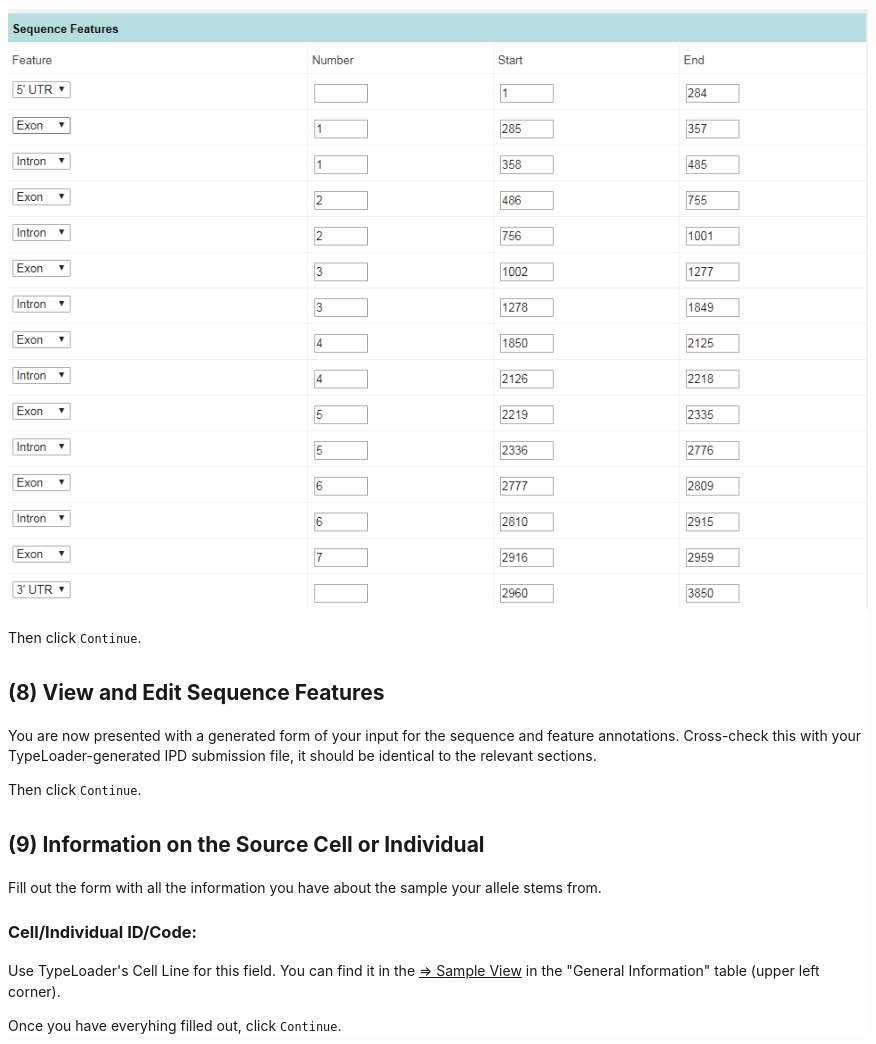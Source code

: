 ![feature table in IPD's HLA submission form](images/ipd_submission_web_ft.png)

Then click ``Continue``.

## (8) View and Edit Sequence Features

You are now presented with a generated form of your input for the sequence and feature annotations. Cross-check this with your TypeLoader-generated IPD submission file, it should be identical to the relevant sections. 

Then click ``Continue``.

## (9) Information on the Source Cell or Individual

Fill out the form with all the information you have about the sample your allele stems from.

### Cell/Individual ID/Code:
Use TypeLoader's Cell Line for this field. You can find it in the [=> Sample View](view_sample.md) in the "General Information" table (upper left corner).

Once you have everyhing filled out, click ``Continue``.
